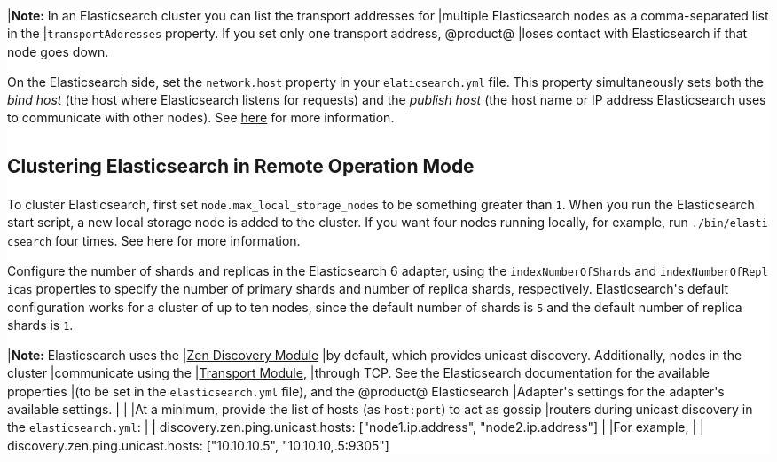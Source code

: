 |**Note:** In an Elasticsearch cluster you can list the transport addresses for
|multiple Elasticsearch nodes as a comma-separated list in the
|`transportAddresses` property. If you set only one transport address, @product@
|loses contact with Elasticsearch if that node goes down.

On the Elasticsearch side, set the `network.host` property in your
`elaticsearch.yml` file. This property simultaneously sets both the *bind host*
(the host where Elasticsearch listens for requests) and the *publish host*
(the host name or IP address Elasticsearch uses to communicate with other
nodes). See
[here](https://www.elastic.co/guide/en/elasticsearch/reference/6.5/modules-network.html)
for more information.

## Clustering Elasticsearch in Remote Operation Mode 

To cluster Elasticsearch, first set `node.max_local_storage_nodes` to
be something greater than `1`. When you run the Elasticsearch start script,
a new local storage node is added to the cluster. If you want four nodes running
locally, for example, run `./bin/elasticsearch` four times. See
[here](https://www.elastic.co/guide/en/elasticsearch/reference/6.5/modules-node.html#max-local-storage-nodes)
for more information.

Configure the number of shards and replicas in the Elasticsearch 6 adapter,
using the `indexNumberOfShards` and `indexNumberOfReplicas` properties to
specify the number of primary shards and number of replica shards, respectively.
Elasticsearch's default configuration works for a cluster of up to ten nodes,
since the default number of shards is `5` and the default number of replica
shards is `1`.

|**Note:** Elasticsearch uses the 
|[Zen Discovery Module](https://www.elastic.co/guide/en/elasticsearch/reference/6.5/modules-discovery-zen.html)
|by default, which provides unicast discovery. Additionally, nodes in the cluster
|communicate using the 
|[Transport Module](https://www.elastic.co/guide/en/elasticsearch/reference/6.5/modules-transport.html),
|through TCP. See the Elasticsearch documentation for the available properties
|(to be set in the `elasticsearch.yml` file), and the @product@ Elasticsearch
|Adapter's settings for the adapter's available settings.
|
|
|At a minimum, provide the list of hosts (as `host:port`)  to act as gossip
|routers during unicast discovery in the `elasticsearch.yml`:
|
|    discovery.zen.ping.unicast.hosts: ["node1.ip.address", "node2.ip.address"]
|
|For example, 
|
|    discovery.zen.ping.unicast.hosts: ["10.10.10.5", "10.10.10,.5:9305"]
